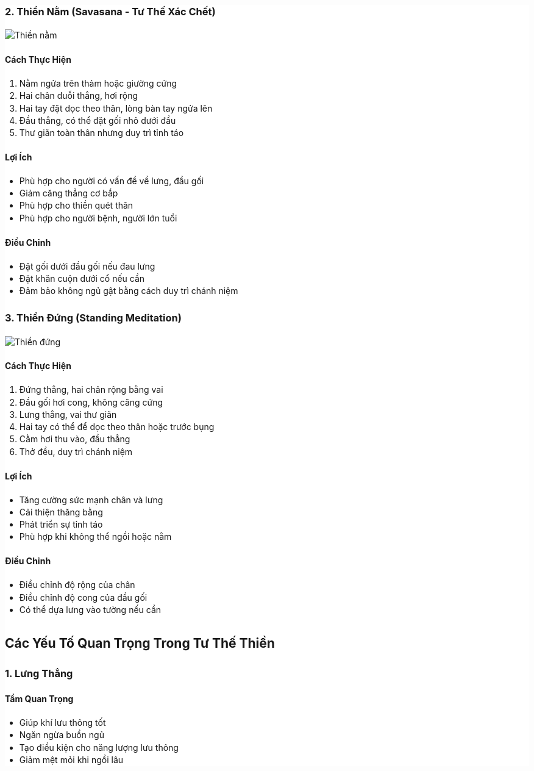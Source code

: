 ### 2. Thiền Nằm (Savasana - Tư Thế Xác Chết)

![Thiền nằm](https://example.com/savasana.jpg)

#### Cách Thực Hiện
1. Nằm ngửa trên thảm hoặc giường cứng
2. Hai chân duỗi thẳng, hơi rộng
3. Hai tay đặt dọc theo thân, lòng bàn tay ngửa lên
4. Đầu thẳng, có thể đặt gối nhỏ dưới đầu
5. Thư giãn toàn thân nhưng duy trì tỉnh táo

#### Lợi Ích
- Phù hợp cho người có vấn đề về lưng, đầu gối
- Giảm căng thẳng cơ bắp
- Phù hợp cho thiền quét thân
- Phù hợp cho người bệnh, người lớn tuổi

#### Điều Chỉnh
- Đặt gối dưới đầu gối nếu đau lưng
- Đặt khăn cuộn dưới cổ nếu cần
- Đảm bảo không ngủ gật bằng cách duy trì chánh niệm

### 3. Thiền Đứng (Standing Meditation)

![Thiền đứng](https://example.com/standing-meditation.jpg)

#### Cách Thực Hiện
1. Đứng thẳng, hai chân rộng bằng vai
2. Đầu gối hơi cong, không căng cứng
3. Lưng thẳng, vai thư giãn
4. Hai tay có thể để dọc theo thân hoặc trước bụng
5. Cằm hơi thu vào, đầu thẳng
6. Thở đều, duy trì chánh niệm

#### Lợi Ích
- Tăng cường sức mạnh chân và lưng
- Cải thiện thăng bằng
- Phát triển sự tỉnh táo
- Phù hợp khi không thể ngồi hoặc nằm

#### Điều Chỉnh
- Điều chỉnh độ rộng của chân
- Điều chỉnh độ cong của đầu gối
- Có thể dựa lưng vào tường nếu cần

## Các Yếu Tố Quan Trọng Trong Tư Thế Thiền

### 1. Lưng Thẳng

#### Tầm Quan Trọng
- Giúp khí lưu thông tốt
- Ngăn ngừa buồn ngủ
- Tạo điều kiện cho năng lượng lưu thông
- Giảm mệt mỏi khi ngồi lâu
